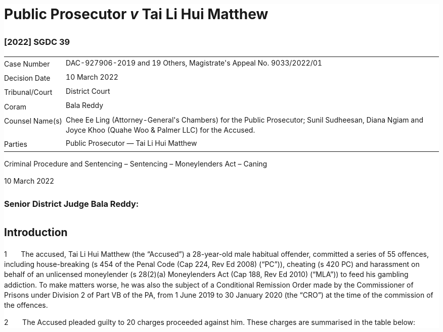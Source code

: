 <style>.footnotes::before { content: "Footnotes:"; }</style>
# Public Prosecutor _v_ Tai Li Hui Matthew  

### \[2022\] SGDC 39

<table id="info-table"><tbody><tr class="info-row"><td class="txt-label" style="padding: 4px 0px; white-space: nowrap" valign="top">Case Number</td><td class="txt-body">DAC-927906-2019 and 19 Others, Magistrate's Appeal No. 9033/2022/01</td></tr><tr class="info-row"><td class="txt-label" style="padding: 4px 0px; white-space: nowrap" valign="top">Decision Date</td><td class="txt-body">10 March 2022</td></tr><tr class="info-row"><td class="txt-label" style="padding: 4px 0px; white-space: nowrap" valign="top">Tribunal/Court</td><td class="txt-body">District Court</td></tr><tr class="info-row"><td class="txt-label" style="padding: 4px 0px; white-space: nowrap" valign="top">Coram</td><td class="txt-body">Bala Reddy</td></tr><tr class="info-row"><td class="txt-label" style="padding: 4px 0px; white-space: nowrap" valign="top">Counsel Name(s)</td><td class="txt-body">Chee Ee Ling (Attorney-General's Chambers) for the Public Prosecutor; Sunil Sudheesan, Diana Ngiam and Joyce Khoo (Quahe Woo &amp; Palmer LLC) for the Accused.</td></tr><tr class="info-row"><td class="txt-label" style="padding: 4px 0px; white-space: nowrap" valign="top">Parties</td><td class="txt-body">Public Prosecutor — Tai Li Hui Matthew</td></tr></tbody></table>

Criminal Procedure and Sentencing – Sentencing – Moneylenders Act – Caning

10 March 2022

### Senior District Judge Bala Reddy:

## Introduction

1       The accused, Tai Li Hui Matthew (the “Accused”) a 28-year-old male habitual offender, committed a series of 55 offences, including house-breaking (s 454 of the Penal Code (Cap 224, Rev Ed 2008) (“PC”)), cheating (s 420 PC) and harassment on behalf of an unlicensed moneylender (s 28(2)(a) Moneylenders Act (Cap 188, Rev Ed 2010) (“MLA”)) to feed his gambling addiction. To make matters worse, he was also the subject of a Conditional Remission Order made by the Commissioner of Prisons under Division 2 of Part VB of the PA, from 1 June 2019 to 30 January 2020 (the “CRO”) at the time of the commission of the offences.

2       The Accused pleaded guilty to 20 charges proceeded against him. These charges are summarised in the table below:


[^1]: Prosecution’s skeletal sentencing submission at \[7\].
[^2]: DAC-909494-2020, DAC-909499-2020, DAC-909501-2020, DAC-909502-2020, DAC-923021-2020, DAC-923024-2020, DAC-923025-2020, DAC-923028-2020, DAC-923029-2020, DAC-923030-2020, DAC-923034-2020, DAC-923038-2020 and DAC-923041-2020.
[^3]: DAC-909494-2020, DAC-909499-2020, DAC-909501-2020, DAC-923021-2020, DAC-923028-2020 and DAC-923030-2020.
[^4]: Prosecution’s skeletal sentencing submissions at \[9\].
[^5]: Prosecution’s skeletal sentencing submission at \[8\].
[^6]: Mitigation plea at \[3\].
[^7]: Mitigation plea at \[3(c)\].
[^8]: Mitigation Plea at \[6\].
[^9]: Mitigation Plea at \[11\].
[^10]: Notes of Evidence, Page 21, Lines 9 -10.
[^11]: Mitigation Plea, Tab 2, The CGH Report Page 2.
[^12]: Mitigation Plea, Tab 1, \[19\].